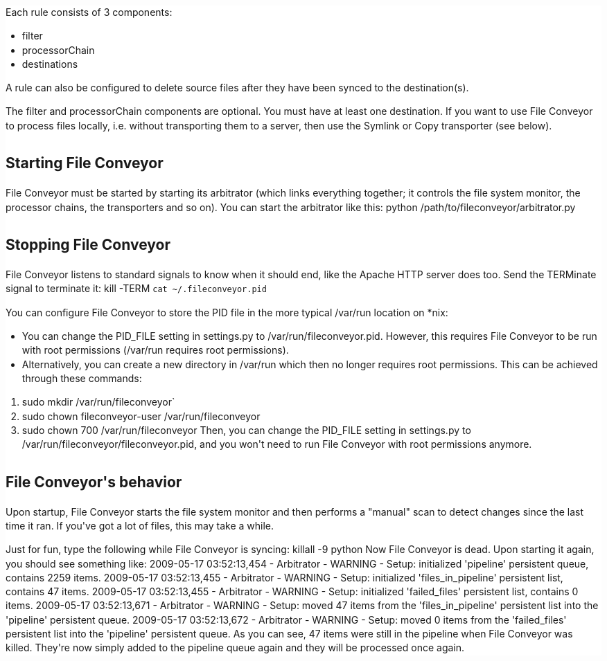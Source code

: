 Each rule consists of 3 components:
- filter
- processorChain
- destinations

A rule can also be configured to delete source files after they have been
synced to the destination(s).

The filter and processorChain components are optional. You must have at least
one destination.
If you want to use File Conveyor to process files locally, i.e. without
transporting them to a server, then use the Symlink or Copy transporter (see
below).


Starting File Conveyor
----------------------
File Conveyor must be started by starting its arbitrator (which links
everything together; it controls the file system monitor, the processor
chains, the transporters and so on). You can start the arbitrator like this:
  python /path/to/fileconveyor/arbitrator.py


Stopping File Conveyor
----------------------
File Conveyor listens to standard signals to know when it should end, like the
Apache HTTP server does too. Send the TERMinate signal to terminate it:
  kill -TERM `cat ~/.fileconveyor.pid`

You can configure File Conveyor to store the PID file in the more typical
/var/run location on *nix:
* You can change the PID_FILE setting in settings.py to 
/var/run/fileconveyor.pid. However, this requires File Conveyor to be run with
root permissions (/var/run requires root permissions).
* Alternatively, you can create a new directory in /var/run which then no
longer requires root permissions. This can be achieved through these commands:
 1. sudo mkdir /var/run/fileconveyor`
 2. sudo chown fileconveyor-user /var/run/fileconveyor
 3. sudo chown 700 /var/run/fileconveyor
Then, you can change the PID_FILE setting in settings.py to
/var/run/fileconveyor/fileconveyor.pid, and you won't need to run File 
Conveyor with root permissions anymore.


File Conveyor's behavior
------------------------
Upon startup, File Conveyor starts the file system monitor and then performs a
"manual" scan to detect changes since the last time it ran. If you've got a
lot of files, this may take a while.

Just for fun, type the following while File Conveyor is syncing:
  killall -9 python
Now File Conveyor is dead. Upon starting it again, you should see something like:
  2009-05-17 03:52:13,454 - Arbitrator                - WARNING  - Setup: initialized 'pipeline' persistent queue, contains 2259 items.
  2009-05-17 03:52:13,455 - Arbitrator                - WARNING  - Setup: initialized 'files_in_pipeline' persistent list, contains 47 items.
  2009-05-17 03:52:13,455 - Arbitrator                - WARNING  - Setup: initialized 'failed_files' persistent list, contains 0 items.
  2009-05-17 03:52:13,671 - Arbitrator                - WARNING  - Setup: moved 47 items from the 'files_in_pipeline' persistent list into the 'pipeline' persistent queue.
  2009-05-17 03:52:13,672 - Arbitrator                - WARNING  - Setup: moved 0 items from the 'failed_files' persistent list into the 'pipeline' persistent queue.
As you can see, 47 items were still in the pipeline when File Conveyor was
killed. They're now simply added to the pipeline queue again and they will be
processed once again.
